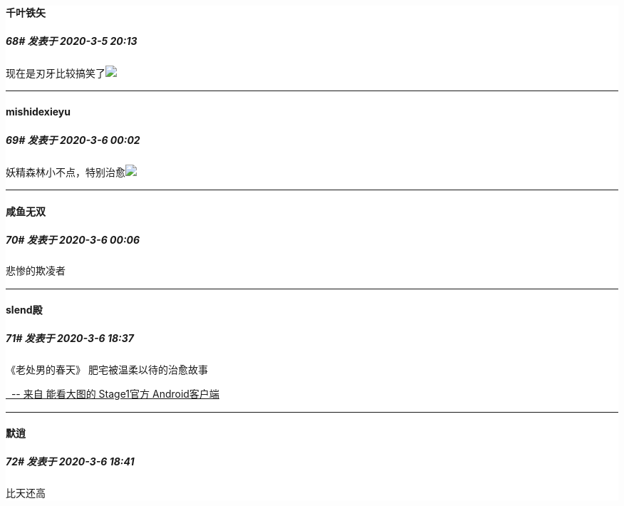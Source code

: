 ####  千叶铁矢  
##### 68#       发表于 2020-3-5 20:13


现在是刃牙比较搞笑了<img src="https://static.saraba1st.com/image/smiley/face2017/068.png" referrerpolicy="no-referrer">


-----

####  mishidexieyu  
##### 69#       发表于 2020-3-6 00:02


妖精森林小不点，特别治愈<img src="https://static.saraba1st.com/image/smiley/face2017/075.png" referrerpolicy="no-referrer">


-----

####  咸鱼无双  
##### 70#       发表于 2020-3-6 00:06


悲惨的欺凌者


-----

####  slend殿  
##### 71#       发表于 2020-3-6 18:37


《老处男的春天》
肥宅被温柔以待的治愈故事

[  -- 来自 能看大图的 Stage1官方 Android客户端](https://www.coolapk.com/apk/140634)


-----

####  默逍  
##### 72#       发表于 2020-3-6 18:41


比天还高


                                               